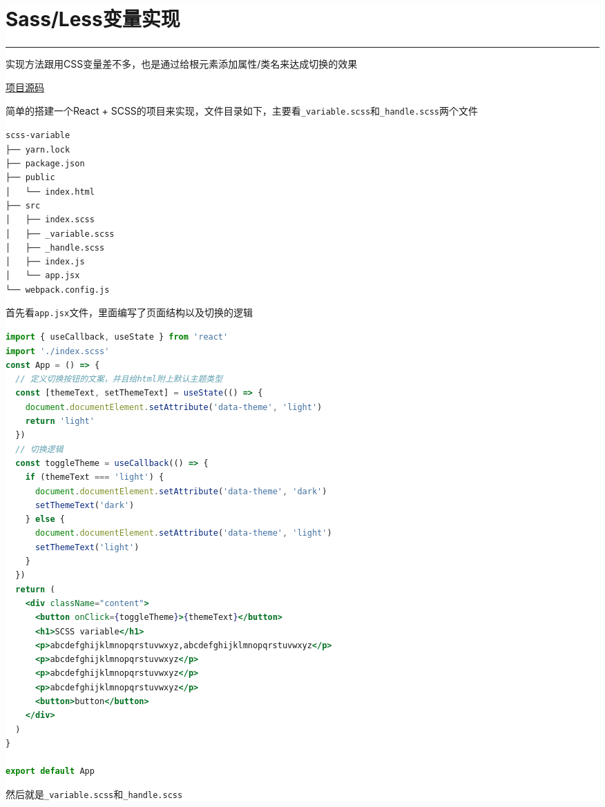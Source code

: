 # Sass/Less变量实现
---
实现方法跟用CSS变量差不多，也是通过给根元素添加属性/类名来达成切换的效果

[项目源码](https://github.com/Asaki-M/practice/tree/main/profession/toggleTheme/scss-variable)

简单的搭建一个React + SCSS的项目来实现，文件目录如下，主要看`_variable.scss`和`_handle.scss`两个文件

```
scss-variable
├── yarn.lock
├── package.json
├── public
│   └── index.html
├── src
│   ├── index.scss
│   ├── _variable.scss
│   ├── _handle.scss
│   ├── index.js
│   └── app.jsx
└── webpack.config.js
```
首先看`app.jsx`文件，里面编写了页面结构以及切换的逻辑

```jsx
import { useCallback, useState } from 'react'
import './index.scss'
const App = () => {
  // 定义切换按钮的文案，并且给html附上默认主题类型
  const [themeText, setThemeText] = useState(() => {
    document.documentElement.setAttribute('data-theme', 'light')
    return 'light'
  })
  // 切换逻辑
  const toggleTheme = useCallback(() => {
    if (themeText === 'light') {
      document.documentElement.setAttribute('data-theme', 'dark')
      setThemeText('dark')
    } else {
      document.documentElement.setAttribute('data-theme', 'light')
      setThemeText('light')
    }
  })
  return (
    <div className="content">
      <button onClick={toggleTheme}>{themeText}</button>
      <h1>SCSS variable</h1>
      <p>abcdefghijklmnopqrstuvwxyz,abcdefghijklmnopqrstuvwxyz</p>
      <p>abcdefghijklmnopqrstuvwxyz</p>
      <p>abcdefghijklmnopqrstuvwxyz</p>
      <p>abcdefghijklmnopqrstuvwxyz</p>
      <button>button</button>
    </div>
  )
}

export default App
```
然后就是`_variable.scss`和`_handle.scss`
